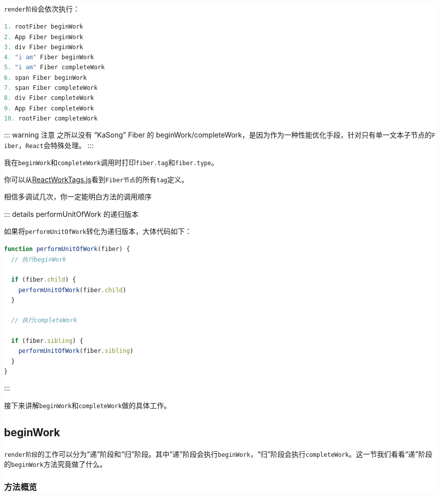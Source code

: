 `render阶段`会依次执行：

```js
1. rootFiber beginWork
2. App Fiber beginWork
3. div Fiber beginWork
4. "i am" Fiber beginWork
5. "i am" Fiber completeWork
6. span Fiber beginWork
7. span Fiber completeWork
8. div Fiber completeWork
9. App Fiber completeWork
10. rootFiber completeWork
```

::: warning 注意
之所以没有 “KaSong” Fiber 的 beginWork/completeWork，是因为作为一种性能优化手段，针对只有单一文本子节点的`Fiber`，`React`会特殊处理。
:::

我在`beginWork`和`completeWork`调用时打印`fiber.tag`和`fiber.type`。

你可以从[ReactWorkTags.js](https://github.com/facebook/react/blob/970fa122d8188bafa600e9b5214833487fbf1092/packages/react-reconciler/src/ReactWorkTags.js)看到`Fiber节点`的所有`tag`定义。

相信多调试几次，你一定能明白方法的调用顺序

::: details performUnitOfWork 的递归版本

如果将`performUnitOfWork`转化为递归版本，大体代码如下：

```js
function performUnitOfWork(fiber) {
  // 执行beginWork

  if (fiber.child) {
    performUnitOfWork(fiber.child)
  }

  // 执行completeWork

  if (fiber.sibling) {
    performUnitOfWork(fiber.sibling)
  }
}
```

:::

接下来讲解`beginWork`和`completeWork`做的具体工作。

## beginWork

`render阶段`的工作可以分为“递”阶段和“归”阶段。其中“递”阶段会执行`beginWork`，“归”阶段会执行`completeWork`。这一节我们看看“递”阶段的`beginWork`方法究竟做了什么。

### 方法概览
